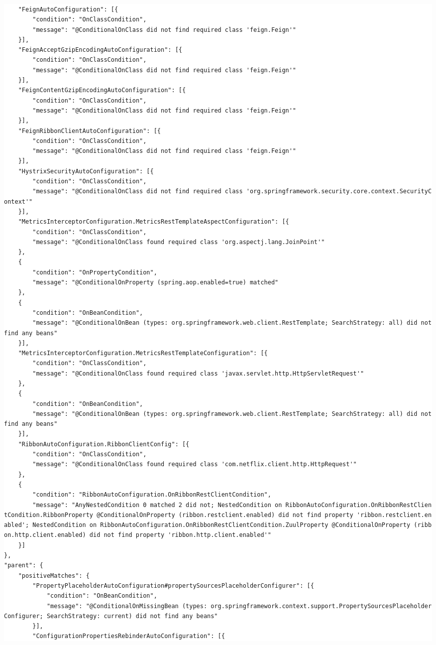 		"FeignAutoConfiguration": [{
			"condition": "OnClassCondition",
			"message": "@ConditionalOnClass did not find required class 'feign.Feign'"
		}],
		"FeignAcceptGzipEncodingAutoConfiguration": [{
			"condition": "OnClassCondition",
			"message": "@ConditionalOnClass did not find required class 'feign.Feign'"
		}],
		"FeignContentGzipEncodingAutoConfiguration": [{
			"condition": "OnClassCondition",
			"message": "@ConditionalOnClass did not find required class 'feign.Feign'"
		}],
		"FeignRibbonClientAutoConfiguration": [{
			"condition": "OnClassCondition",
			"message": "@ConditionalOnClass did not find required class 'feign.Feign'"
		}],
		"HystrixSecurityAutoConfiguration": [{
			"condition": "OnClassCondition",
			"message": "@ConditionalOnClass did not find required class 'org.springframework.security.core.context.SecurityContext'"
		}],
		"MetricsInterceptorConfiguration.MetricsRestTemplateAspectConfiguration": [{
			"condition": "OnClassCondition",
			"message": "@ConditionalOnClass found required class 'org.aspectj.lang.JoinPoint'"
		},
		{
			"condition": "OnPropertyCondition",
			"message": "@ConditionalOnProperty (spring.aop.enabled=true) matched"
		},
		{
			"condition": "OnBeanCondition",
			"message": "@ConditionalOnBean (types: org.springframework.web.client.RestTemplate; SearchStrategy: all) did not find any beans"
		}],
		"MetricsInterceptorConfiguration.MetricsRestTemplateConfiguration": [{
			"condition": "OnClassCondition",
			"message": "@ConditionalOnClass found required class 'javax.servlet.http.HttpServletRequest'"
		},
		{
			"condition": "OnBeanCondition",
			"message": "@ConditionalOnBean (types: org.springframework.web.client.RestTemplate; SearchStrategy: all) did not find any beans"
		}],
		"RibbonAutoConfiguration.RibbonClientConfig": [{
			"condition": "OnClassCondition",
			"message": "@ConditionalOnClass found required class 'com.netflix.client.http.HttpRequest'"
		},
		{
			"condition": "RibbonAutoConfiguration.OnRibbonRestClientCondition",
			"message": "AnyNestedCondition 0 matched 2 did not; NestedCondition on RibbonAutoConfiguration.OnRibbonRestClientCondition.RibbonProperty @ConditionalOnProperty (ribbon.restclient.enabled) did not find property 'ribbon.restclient.enabled'; NestedCondition on RibbonAutoConfiguration.OnRibbonRestClientCondition.ZuulProperty @ConditionalOnProperty (ribbon.http.client.enabled) did not find property 'ribbon.http.client.enabled'"
		}]
	},
	"parent": {
		"positiveMatches": {
			"PropertyPlaceholderAutoConfiguration#propertySourcesPlaceholderConfigurer": [{
				"condition": "OnBeanCondition",
				"message": "@ConditionalOnMissingBean (types: org.springframework.context.support.PropertySourcesPlaceholderConfigurer; SearchStrategy: current) did not find any beans"
			}],
			"ConfigurationPropertiesRebinderAutoConfiguration": [{